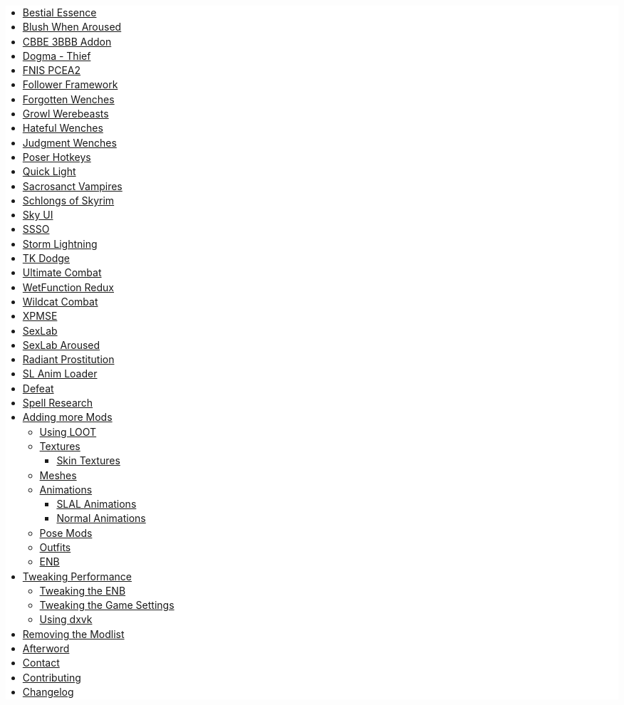   - [Bestial Essence](#bestial-essence)
  - [Blush When Aroused](#blush-when-aroused)
  - [CBBE 3BBB Addon](#cbbe-3bbb-addon)
  - [Dogma - Thief](#dogma---thief)
  - [FNIS PCEA2](#fnis-pcea2)
  - [Follower Framework](#follower-framework)
  - [Forgotten Wenches](#forgotten-wenches)
  - [Growl Werebeasts](#growl-werebeasts)
  - [Hateful Wenches](#hateful-wenches)
  - [Judgment Wenches](#judgment-wenches)
  - [Poser Hotkeys](#poser-hotkeys)
  - [Quick Light](#quick-light)
  - [Sacrosanct Vampires](#sacrosanct-vampires)
  - [Schlongs of Skyrim](#schlongs-of-skyrim)
  - [Sky UI](#sky-ui)
  - [SSSO](#ssso)
  - [Storm Lightning](#storm-lightning)
  - [TK Dodge](#tk-dodge)
  - [Ultimate Combat](#ultimate-combat)
  - [WetFunction Redux](#wetfunction-redux)
  - [Wildcat Combat](#wildcat-combat)
  - [XPMSE](#xpmse)
  - [SexLab](#sexlab)
  - [SexLab Aroused](#sexlab-aroused)
  - [Radiant Prostitution](#radiant-prostitution)
  - [SL Anim Loader](#sl-anim-loader)
  - [Defeat](#defeat)
  - [Spell Research](#spell-research)
- [Adding more Mods](#adding-more-mods)
  - [Using LOOT](#using-loot)
  - [Textures](#textures)
    - [Skin Textures](#skin-textures)
  - [Meshes](#meshes)
  - [Animations](#animations)
    - [SLAL Animations](#slal-animations)
    - [Normal Animations](#normal-animations)
  - [Pose Mods](#pose-mods)
  - [Outfits](#outfits)
  - [ENB](#enb)
- [Tweaking Performance](#tweaking-performance)
  - [Tweaking the ENB](#tweaking-the-enb)
  - [Tweaking the Game Settings](#tweaking-the-game-settings)
  - [Using dxvk](#using-dxvk)
- [Removing the Modlist](#removing-the-modlist)
- [Afterword](#afterword)
- [Contact](#contact)
- [Contributing](#contributing)
- [Changelog](#changelog)
